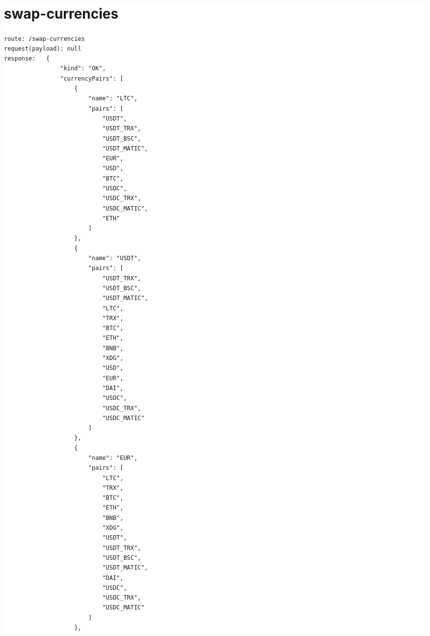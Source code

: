 
# swap-currencies
	route: /swap-currencies
	request(payload): null
	response:	{
				    "kind": "OK",
				    "currencyPairs": [
				        {
				            "name": "LTC",
				            "pairs": [
				                "USDT",
				                "USDT_TRX",
				                "USDT_BSC",
				                "USDT_MATIC",
				                "EUR",
				                "USD",
				                "BTC",
				                "USDC",
				                "USDC_TRX",
				                "USDC_MATIC",
				                "ETH"
				            ]
				        },
				        {
				            "name": "USDT",
				            "pairs": [
				                "USDT_TRX",
				                "USDT_BSC",
				                "USDT_MATIC",
				                "LTC",
				                "TRX",
				                "BTC",
				                "ETH",
				                "BNB",
				                "XDG",
				                "USD",
				                "EUR",
				                "DAI",
				                "USDC",
				                "USDC_TRX",
				                "USDC_MATIC"
				            ]
				        },
				        {
				            "name": "EUR",
				            "pairs": [
				                "LTC",
				                "TRX",
				                "BTC",
				                "ETH",
				                "BNB",
				                "XDG",
				                "USDT",
				                "USDT_TRX",
				                "USDT_BSC",
				                "USDT_MATIC",
				                "DAI",
				                "USDC",
				                "USDC_TRX",
				                "USDC_MATIC"
				            ]
				        },